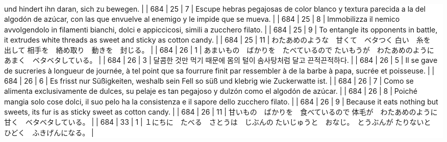 und hindert ihn daran, sich zu bewegen.                                                                                               |
| 684        | 25         | 7           | Escupe hebras pegajosas de color blanco y textura parecida a
la del algodón de azúcar, con las que envuelve al enemigo y
le impide que se mueva.                                                                                               |
| 684        | 25         | 8           | Immobilizza il nemico avvolgendolo in filamenti bianchi, dolci
e appiccicosi, simili a zucchero filato.                                                                                                                                        |
| 684        | 25         | 9           | To entangle its opponents in battle, it extrudes
white threads as sweet and sticky as cotton candy.                                                                                                                                            |
| 684        | 25         | 11          | わたあめのような　甘くて　ベタつく
白い　糸を　出して
相手を　絡め取り　動きを　封じる。                                                                                                                                                                                                  |
| 684        | 26         | 1           | あまいもの　ばかりを　たべているので
たいもうが　わたあめのように
あまく　ベタベタしている。                                                                                                                                                                                                |
| 684        | 26         | 3           | 달콤한 것만 먹기 때문에
몸의 털이 솜사탕처럼
달고 끈적끈적하다.                                                                                                                                                                                                           |
| 684        | 26         | 5           | Il se gave de sucreries à longueur de journée, à tel point
que sa fourrure finit par ressembler à de la barbe à papa,
sucrée et poisseuse.                                                                                                     |
| 684        | 26         | 6           | Es frisst nur Süßigkeiten, weshalb sein Fell so süß und klebrig
wie Zuckerwatte ist.                                                                                                                                                           |
| 684        | 26         | 7           | Como se alimenta exclusivamente de dulces, su pelaje es tan
pegajoso y dulzón como el algodón de azúcar.                                                                                                                                       |
| 684        | 26         | 8           | Poiché mangia solo cose dolci, il suo pelo ha la consistenza
e il sapore dello zucchero filato.                                                                                                                                                |
| 684        | 26         | 9           | Because it eats nothing but sweets,
its fur is as sticky sweet as cotton candy.                                                                                                                                                                |
| 684        | 26         | 11          | 甘いもの　ばかりを　食べているので
体毛が　わたあめのように
甘く　ベタベタしている。                                                                                                                                                                                                    |
| 684        | 33         | 1           | １にちに　たべる　さとうは　じぶんの
たいじゅうと　おなじ。　とうぶんが
たりないと　ひどく　ふきげんになる。                                                                                                                                                                                        |